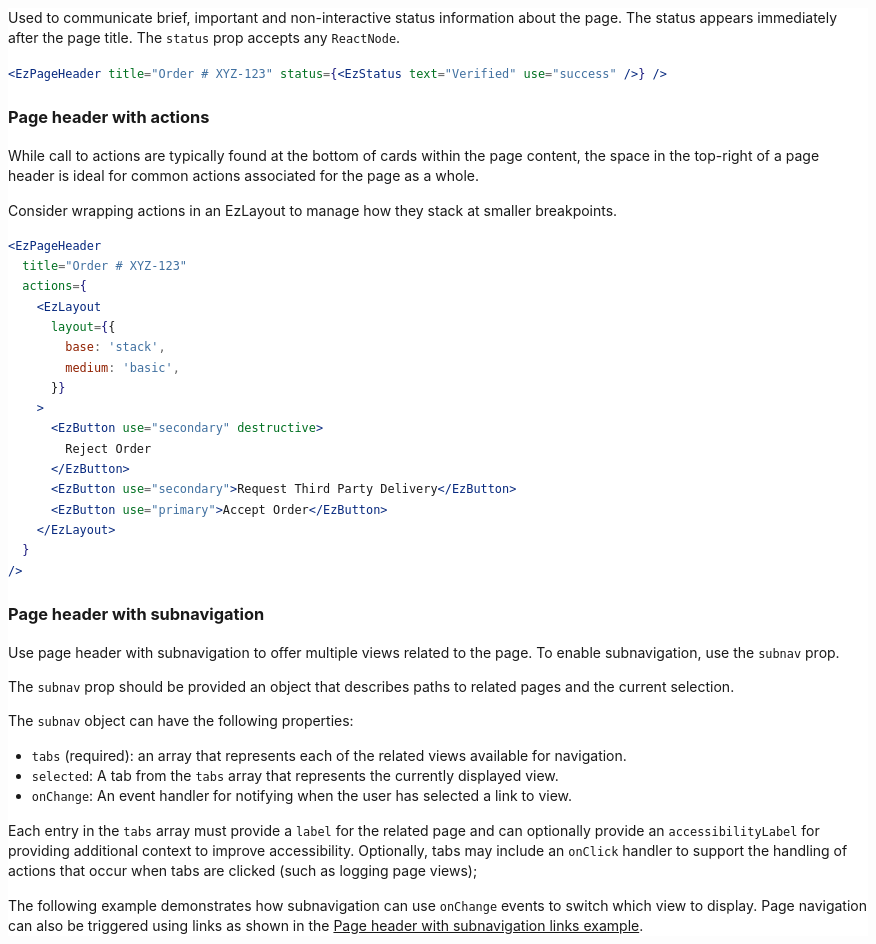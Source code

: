 Used to communicate brief, important and non-interactive status information about the page. The status appears immediately after the page title. The `status` prop accepts any `ReactNode`.

```jsx
<EzPageHeader title="Order # XYZ-123" status={<EzStatus text="Verified" use="success" />} />
```

### Page header with actions

While call to actions are typically found at the bottom of cards within the page content, the space in the top-right of a page header is ideal for common actions associated for the page as a whole.

Consider wrapping actions in an EzLayout to manage how they stack at smaller breakpoints.

```jsx
<EzPageHeader
  title="Order # XYZ-123"
  actions={
    <EzLayout
      layout={{
        base: 'stack',
        medium: 'basic',
      }}
    >
      <EzButton use="secondary" destructive>
        Reject Order
      </EzButton>
      <EzButton use="secondary">Request Third Party Delivery</EzButton>
      <EzButton use="primary">Accept Order</EzButton>
    </EzLayout>
  }
/>
```

### Page header with subnavigation

Use page header with subnavigation to offer multiple views related to the page. To enable subnavigation, use the `subnav` prop.

The `subnav` prop should be provided an object that describes paths to related pages and the current selection.

The `subnav` object can have the following properties:

- `tabs` (required): an array that represents each of the related views available for navigation.
- `selected`: A tab from the `tabs` array that represents the currently displayed view.
- `onChange`: An event handler for notifying when the user has selected a link to view.

Each entry in the `tabs` array must provide a `label` for the related page and can optionally provide an `accessibilityLabel` for providing additional context to improve accessibility. Optionally, tabs may include an `onClick` handler to support the handling of actions that occur when tabs are clicked (such as logging page views);

The following example demonstrates how subnavigation can use `onChange` events to switch which view to display. Page navigation can also be triggered using links as shown in the [Page header with subnavigation links example](#page-header-with-subnavigation-links).
